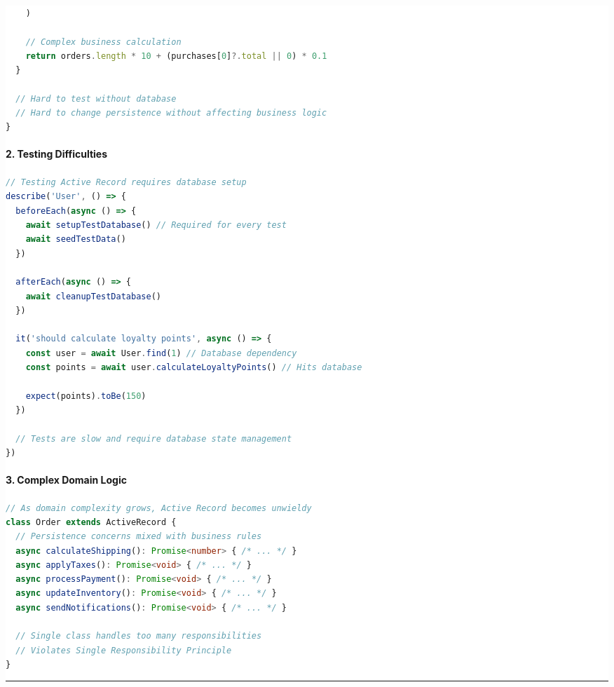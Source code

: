```typescript
    )
    
    // Complex business calculation
    return orders.length * 10 + (purchases[0]?.total || 0) * 0.1
  }
  
  // Hard to test without database
  // Hard to change persistence without affecting business logic
}
```

#### **2. Testing Difficulties**

```typescript
// Testing Active Record requires database setup
describe('User', () => {
  beforeEach(async () => {
    await setupTestDatabase() // Required for every test
    await seedTestData()
  })
  
  afterEach(async () => {
    await cleanupTestDatabase()
  })
  
  it('should calculate loyalty points', async () => {
    const user = await User.find(1) // Database dependency
    const points = await user.calculateLoyaltyPoints() // Hits database
    
    expect(points).toBe(150)
  })
  
  // Tests are slow and require database state management
})
```

#### **3. Complex Domain Logic**

```typescript
// As domain complexity grows, Active Record becomes unwieldy
class Order extends ActiveRecord {
  // Persistence concerns mixed with business rules
  async calculateShipping(): Promise<number> { /* ... */ }
  async applyTaxes(): Promise<void> { /* ... */ }
  async processPayment(): Promise<void> { /* ... */ }
  async updateInventory(): Promise<void> { /* ... */ }
  async sendNotifications(): Promise<void> { /* ... */ }
  
  // Single class handles too many responsibilities
  // Violates Single Responsibility Principle
}
```

---